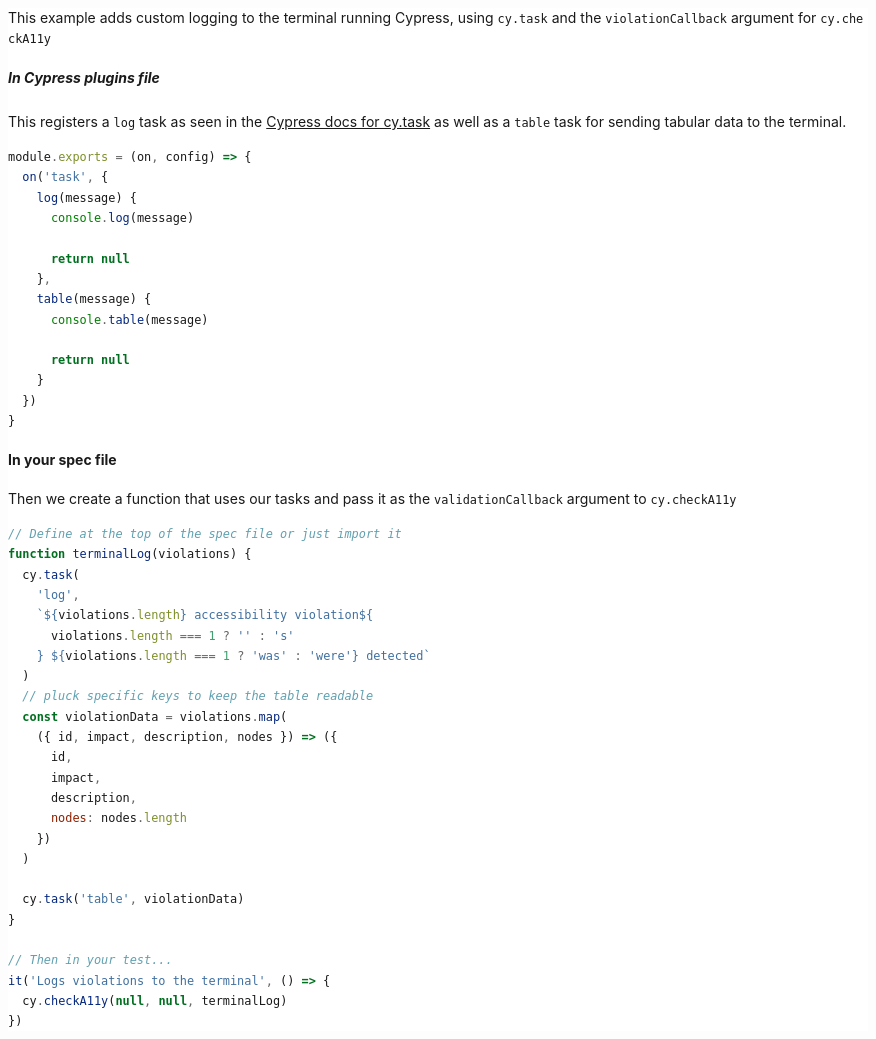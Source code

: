 This example adds custom logging to the terminal running Cypress, using `cy.task` and the `violationCallback` argument for `cy.checkA11y`

##### In Cypress plugins file

This registers a `log` task as seen in the [Cypress docs for cy.task](https://docs.cypress.io/api/commands/task.html#Usage) as well as a `table` task for sending tabular data to the terminal.

```js
module.exports = (on, config) => {
  on('task', {
    log(message) {
      console.log(message)

      return null
    },
    table(message) {
      console.table(message)

      return null
    }
  })
}
```

#### In your spec file

Then we create a function that uses our tasks and pass it as the `validationCallback` argument to `cy.checkA11y`

```js
// Define at the top of the spec file or just import it
function terminalLog(violations) {
  cy.task(
    'log',
    `${violations.length} accessibility violation${
      violations.length === 1 ? '' : 's'
    } ${violations.length === 1 ? 'was' : 'were'} detected`
  )
  // pluck specific keys to keep the table readable
  const violationData = violations.map(
    ({ id, impact, description, nodes }) => ({
      id,
      impact,
      description,
      nodes: nodes.length
    })
  )

  cy.task('table', violationData)
}

// Then in your test...
it('Logs violations to the terminal', () => {
  cy.checkA11y(null, null, terminalLog)
})
```
